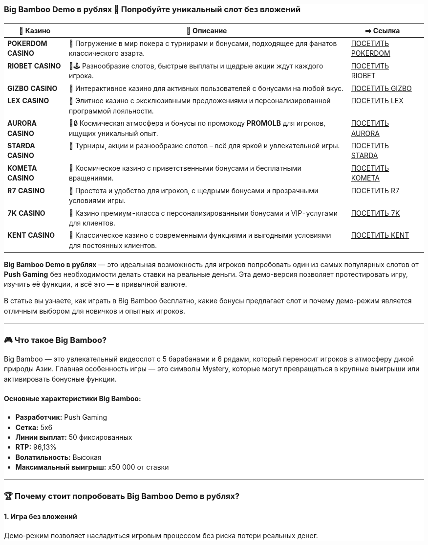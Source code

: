 ### Big Bamboo Demo в рублях 🎋 Попробуйте уникальный слот без вложений
| 🎰 Казино           | 📜 Описание                                                                                       | ➡️ Ссылка                                                                                          |   |
| ------------------- | ------------------------------------------------------------------------------------------------- | -------------------------------------------------------------------------------------------------- | - |
| **POKERDOM CASINO** | 🎲 Погружение в мир покера с турнирами и бонусами, подходящее для фанатов классического азарта.   | [ПОСЕТИТЬ POKERDOM](https://brandplay.link/FwVc4f)                                                 |   |
| **RIOBET CASINO**   | 🌟🕹️ Разнообразие слотов, быстрые выплаты и щедрые акции ждут каждого игрока.                    | [ПОСЕТИТЬ RIOBET](https://brandplay.link/TnjsxFvH)                                                 |   |
| **GIZBO CASINO**    | 🚀 Интерактивное казино для активных пользователей с бонусами на любой вкус.                      | [ПОСЕТИТЬ GIZBO](https://brandplay.link/rvzLrVLp)                                                  |   |
| **LEX CASINO**      | 🎰 Элитное казино с эксклюзивными предложениями и персонализированной программой лояльности.      | [ПОСЕТИТЬ LEX](https://brandplay.link/VMqNXPFs)                                                    |   |
| **AURORA CASINO**   | 🌌🔒 Космическая атмосфера и бонусы по промокоду **PROMOLB** для игроков, ищущих уникальный опыт. | [ПОСЕТИТЬ AURORA](https://10trafic-stat2.com/click/668546556bcc6313411604bc/6766/13031/subaccount) |   |
| **STARDA CASINO**   | 🌠 Турниры, акции и разнообразие слотов – всё для яркой и увлекательной игры.                     | [ПОСЕТИТЬ STARDA](https://brandplay.link/HDcDrxLk)                                                 |   |
| **KOMETA CASINO**   | 💫 Космическое казино с приветственными бонусами и бесплатными вращениями.                        | [ПОСЕТИТЬ KOMETA](https://brandplay.link/jHzFFYGv)                                                 |   |
| **R7 CASINO**       | 🎯 Простота и удобство для игроков, с щедрыми бонусами и прозрачными условиями игры.              | [ПОСЕТИТЬ R7](https://brandplay.link/dByFXP7h)                                                     |   |
| **7K CASINO**       | 💎 Казино премиум-класса с персонализированными бонусами и VIP-услугами для клиентов.             | [ПОСЕТИТЬ 7K](https://brandplay.link/dd46bNgD)                                                     |   |
| **KENT CASINO**     | 🎲 Классическое казино с современными функциями и выгодными условиями для постоянных клиентов.    | [ПОСЕТИТЬ KENT](https://brandplay.link/XRH1g6Vb)                                                   |   |

**Big Bamboo Demo в рублях** — это идеальная возможность для игроков попробовать один из самых популярных слотов от **Push Gaming** без необходимости делать ставки на реальные деньги. Эта демо-версия позволяет протестировать игру, изучить её функции, и всё это — в привычной валюте.

В статье вы узнаете, как играть в Big Bamboo бесплатно, какие бонусы предлагает слот и почему демо-режим является отличным выбором для новичков и опытных игроков.

***

### 🎮 Что такое Big Bamboo?

Big Bamboo — это увлекательный видеослот с 5 барабанами и 6 рядами, который переносит игроков в атмосферу дикой природы Азии. Главная особенность игры — это символы Mystery, которые могут превращаться в крупные выигрыши или активировать бонусные функции.

#### **Основные характеристики Big Bamboo:**

* **Разработчик:** Push Gaming
* **Сетка:** 5x6
* **Линии выплат:** 50 фиксированных
* **RTP:** 96,13%
* **Волатильность:** Высокая
* **Максимальный выигрыш:** x50 000 от ставки

***

### 🏆 Почему стоит попробовать Big Bamboo Demo в рублях?

#### **1. Игра без вложений**

Демо-режим позволяет насладиться игровым процессом без риска потери реальных денег.
